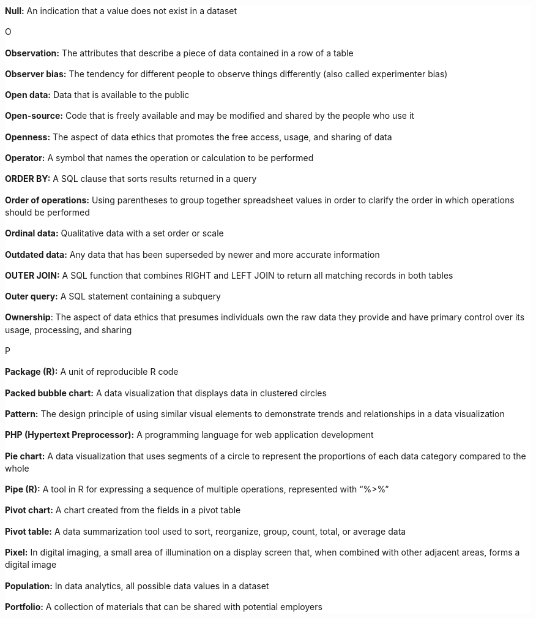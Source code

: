 **Null:** An indication that a value does not exist in a dataset

O

**Observation:** The attributes that describe a piece of data contained in a row of a table

**Observer bias:** The tendency for different people to observe things differently (also called experimenter bias)

**Open data:** Data that is available to the public

**Open-source:** Code that is freely available and may be modified and shared by the people who use it

**Openness:** The aspect of data ethics that promotes the free access, usage, and sharing of data

**Operator:** A symbol that names the operation or calculation to be performed

**ORDER BY:** A SQL clause that sorts results returned in a query

**Order of operations:** Using parentheses to group together spreadsheet values in order to clarify the order in which operations should be performed

**Ordinal data:** Qualitative data with a set order or scale

**Outdated data:** Any data that has been superseded by newer and more accurate information

**OUTER JOIN:** A SQL function that combines RIGHT and LEFT JOIN to return all matching records in both tables

**Outer query:** A SQL statement containing a subquery

**Ownership**: The aspect of data ethics that presumes individuals own the raw data they provide and have primary control over its usage, processing, and sharing

P

**Package (R):** A unit of reproducible R code

**Packed bubble chart:** A data visualization that displays data in clustered circles

**Pattern:** The design principle of using similar visual elements to demonstrate trends and relationships in a data visualization

**PHP (Hypertext Preprocessor):** A programming language for web application development

**Pie chart:** A data visualization that uses segments of a circle to represent the proportions of each data category compared to the whole

**Pipe (R):** A tool in R for expressing a sequence of multiple operations, represented with “%\>%”

**Pivot chart:** A chart created from the fields in a pivot table

**Pivot table:** A data summarization tool used to sort, reorganize, group, count, total, or average data

**Pixel:** In digital imaging, a small area of illumination on a display screen that, when combined with other adjacent areas, forms a digital image

**Population:** In data analytics, all possible data values in a dataset

**Portfolio:** A collection of materials that can be shared with potential employers
